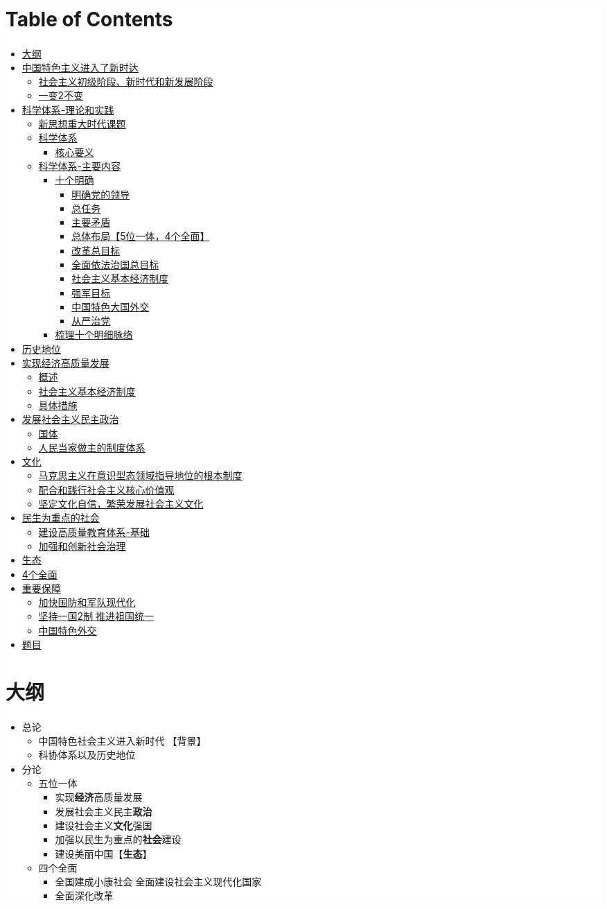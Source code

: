 # Table of Contents

* [大纲](#大纲)
* [中国特色主义进入了新时达](#中国特色主义进入了新时达)
  * [社会主义初级阶段、新时代和新发展阶段](#社会主义初级阶段新时代和新发展阶段)
  * [一变2不变](#一变2不变)
* [科学体系-理论和实践](#科学体系-理论和实践)
  * [新思想重大时代课题](#新思想重大时代课题)
  * [科学体系](#科学体系)
    * [核心要义](#核心要义)
  * [科学体系-主要内容](#科学体系-主要内容)
    * [十个明确](#十个明确)
      * [明确党的领导](#明确党的领导)
      * [总任务](#总任务)
      * [主要矛盾](#主要矛盾)
      * [总体布局【5位一体，4个全面】](#总体布局5位一体4个全面)
      * [改革总目标](#改革总目标)
      * [全面依法治国总目标](#全面依法治国总目标)
      * [社会主义基本经济制度](#社会主义基本经济制度)
      * [强军目标](#强军目标)
      * [中国特色大国外交](#中国特色大国外交)
      * [从严治党](#从严治党)
    * [梳理十个明细脉络](#梳理十个明细脉络)
* [历史地位](#历史地位)
* [实现经济高质量发展](#实现经济高质量发展)
  * [概述](#概述)
  * [社会主义基本经济制度](#社会主义基本经济制度-1)
  * [具体措施](#具体措施)
* [发展社会主义民主政治](#发展社会主义民主政治)
  * [国体](#国体)
  * [人民当家做主的制度体系](#人民当家做主的制度体系)
* [文化](#文化)
  * [马克思主义在意识型态领域指导地位的根本制度](#马克思主义在意识型态领域指导地位的根本制度)
  * [配合和践行社会主义核心价值观](#配合和践行社会主义核心价值观)
  * [坚定文化自信，繁荣发展社会主义文化](#坚定文化自信繁荣发展社会主义文化)
* [民生为重点的社会](#民生为重点的社会)
  * [建设高质量教育体系-基础](#建设高质量教育体系-基础)
  * [加强和创新社会治理](#加强和创新社会治理)
* [生态](#生态)
* [4个全面](#4个全面)
* [重要保障](#重要保障)
  * [加快国防和军队现代化](#加快国防和军队现代化)
  * [坚持一国2制 推进祖国统一](#坚持一国2制-推进祖国统一)
  * [中国特色外交](#中国特色外交)
* [题目](#题目)


# 大纲

+ 总论
  + 中国特色社会主义进入新时代 【背景】
  + 科协体系以及历史地位
+ 分论
  + 五位一体
    + 实现**经济**高质量发展
    + 发展社会主义民主**政治**
    + 建设社会主义**文化**强国
    + 加强以民生为重点的**社会**建设
    + 建设美丽中国【**生态**】
  + 四个全面
    + 全国建成小康社会 全面建设社会主义现代化国家
    + 全面深化改革